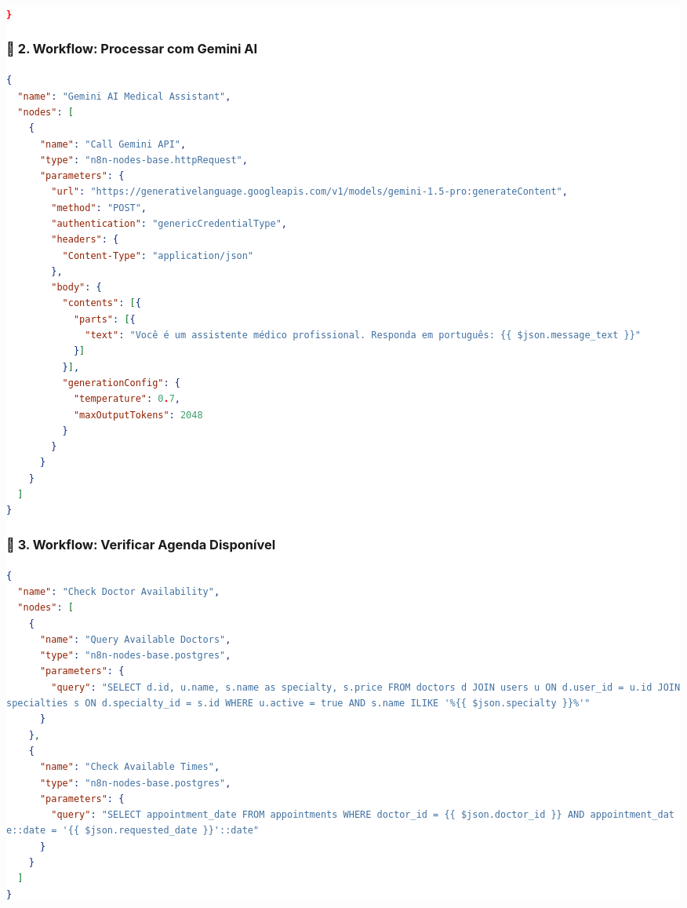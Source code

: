 ```json
}
```

### 🤖 **2. Workflow: Processar com Gemini AI**
```json
{
  "name": "Gemini AI Medical Assistant",
  "nodes": [
    {
      "name": "Call Gemini API",
      "type": "n8n-nodes-base.httpRequest",
      "parameters": {
        "url": "https://generativelanguage.googleapis.com/v1/models/gemini-1.5-pro:generateContent",
        "method": "POST",
        "authentication": "genericCredentialType",
        "headers": {
          "Content-Type": "application/json"
        },
        "body": {
          "contents": [{
            "parts": [{
              "text": "Você é um assistente médico profissional. Responda em português: {{ $json.message_text }}"
            }]
          }],
          "generationConfig": {
            "temperature": 0.7,
            "maxOutputTokens": 2048
          }
        }
      }
    }
  ]
}
```

### 📅 **3. Workflow: Verificar Agenda Disponível**
```json
{
  "name": "Check Doctor Availability",
  "nodes": [
    {
      "name": "Query Available Doctors",
      "type": "n8n-nodes-base.postgres",
      "parameters": {
        "query": "SELECT d.id, u.name, s.name as specialty, s.price FROM doctors d JOIN users u ON d.user_id = u.id JOIN specialties s ON d.specialty_id = s.id WHERE u.active = true AND s.name ILIKE '%{{ $json.specialty }}%'"
      }
    },
    {
      "name": "Check Available Times",
      "type": "n8n-nodes-base.postgres", 
      "parameters": {
        "query": "SELECT appointment_date FROM appointments WHERE doctor_id = {{ $json.doctor_id }} AND appointment_date::date = '{{ $json.requested_date }}'::date"
      }
    }
  ]
}
```
